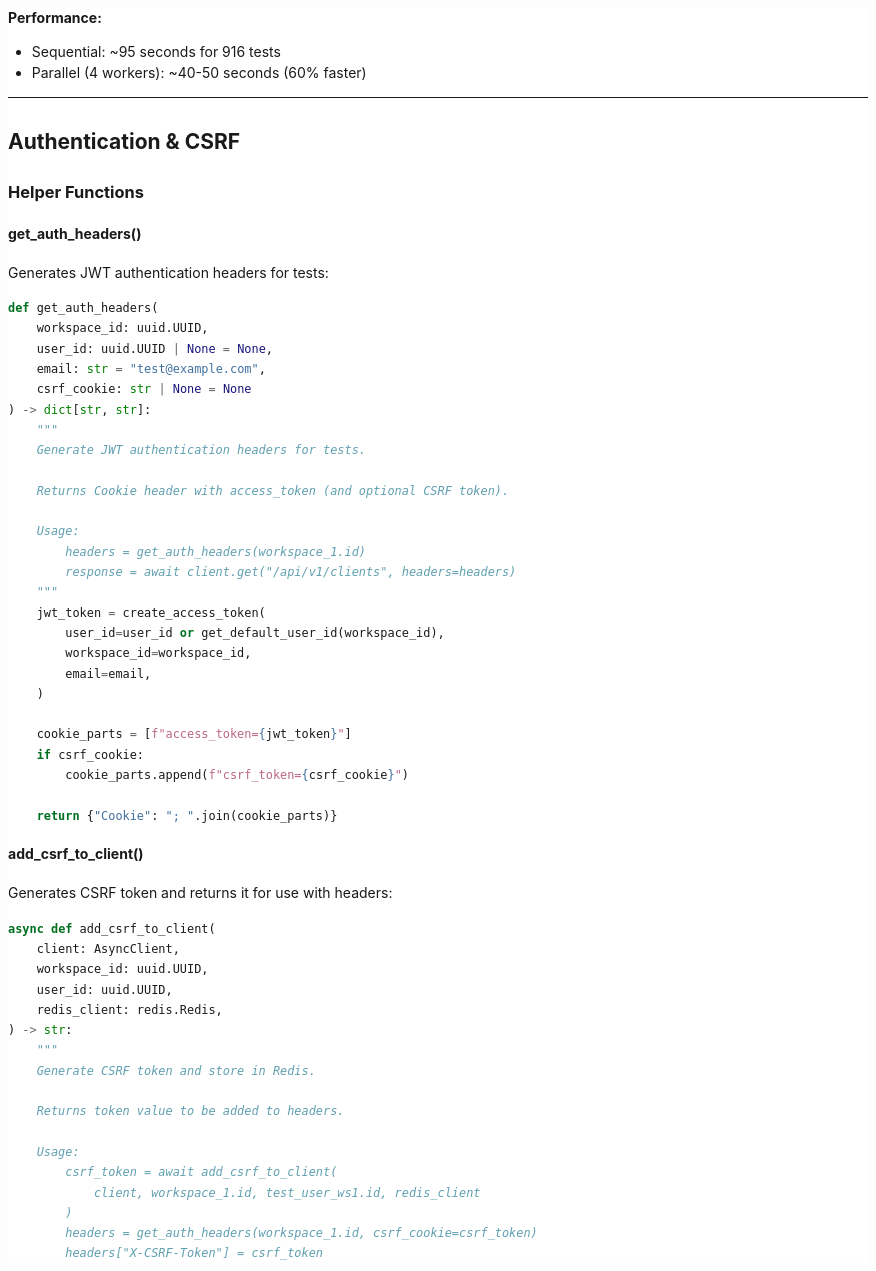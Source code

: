 **Performance:**
- Sequential: ~95 seconds for 916 tests
- Parallel (4 workers): ~40-50 seconds (60% faster)

---

## Authentication & CSRF

### Helper Functions

#### get_auth_headers()

Generates JWT authentication headers for tests:

```python
def get_auth_headers(
    workspace_id: uuid.UUID,
    user_id: uuid.UUID | None = None,
    email: str = "test@example.com",
    csrf_cookie: str | None = None
) -> dict[str, str]:
    """
    Generate JWT authentication headers for tests.

    Returns Cookie header with access_token (and optional CSRF token).

    Usage:
        headers = get_auth_headers(workspace_1.id)
        response = await client.get("/api/v1/clients", headers=headers)
    """
    jwt_token = create_access_token(
        user_id=user_id or get_default_user_id(workspace_id),
        workspace_id=workspace_id,
        email=email,
    )

    cookie_parts = [f"access_token={jwt_token}"]
    if csrf_cookie:
        cookie_parts.append(f"csrf_token={csrf_cookie}")

    return {"Cookie": "; ".join(cookie_parts)}
```

#### add_csrf_to_client()

Generates CSRF token and returns it for use with headers:

```python
async def add_csrf_to_client(
    client: AsyncClient,
    workspace_id: uuid.UUID,
    user_id: uuid.UUID,
    redis_client: redis.Redis,
) -> str:
    """
    Generate CSRF token and store in Redis.

    Returns token value to be added to headers.

    Usage:
        csrf_token = await add_csrf_to_client(
            client, workspace_1.id, test_user_ws1.id, redis_client
        )
        headers = get_auth_headers(workspace_1.id, csrf_cookie=csrf_token)
        headers["X-CSRF-Token"] = csrf_token
```